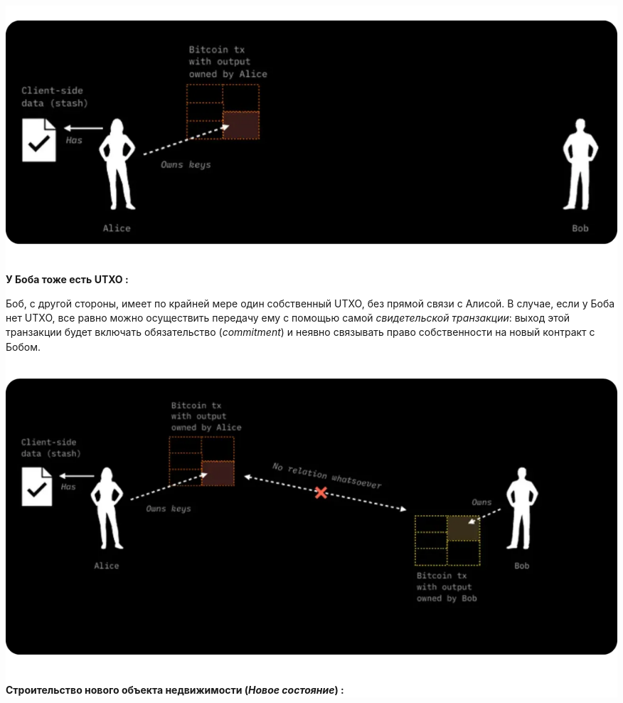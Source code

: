 ![RGB-Bitcoin](assets/fr/058.webp)

**У Боба тоже есть UTXO :**

Боб, с другой стороны, имеет по крайней мере один собственный UTXO, без прямой связи с Алисой. В случае, если у Боба нет UTXO, все равно можно осуществить передачу ему с помощью самой *свидетельской транзакции*: выход этой транзакции будет включать обязательство (_commitment_) и неявно связывать право собственности на новый контракт с Бобом.

![RGB-Bitcoin](assets/fr/059.webp)

**Строительство нового объекта недвижимости (*Новое состояние*) :**

